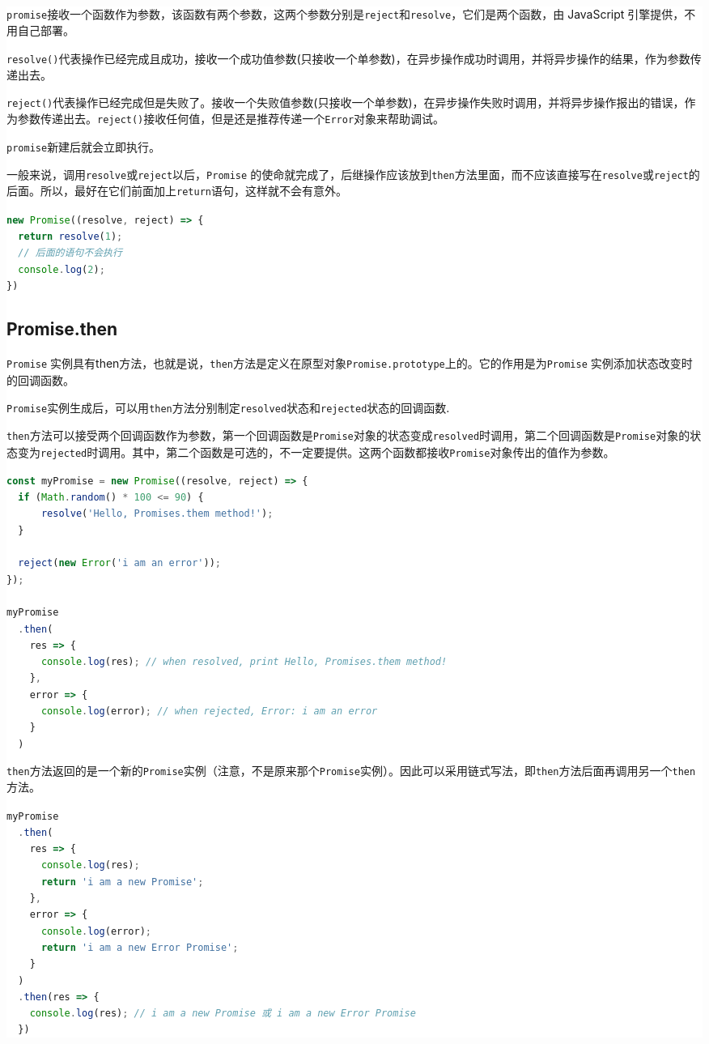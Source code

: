 `promise`接收一个函数作为参数，该函数有两个参数，这两个参数分别是`reject`和`resolve`，它们是两个函数，由 JavaScript 引擎提供，不用自己部署。

`resolve()`代表操作已经完成且成功，接收一个成功值参数(只接收一个单参数)，在异步操作成功时调用，并将异步操作的结果，作为参数传递出去。

`reject()`代表操作已经完成但是失败了。接收一个失败值参数(只接收一个单参数)，在异步操作失败时调用，并将异步操作报出的错误，作为参数传递出去。`reject()`接收任何值，但是还是推荐传递一个`Error`对象来帮助调试。

`promise`新建后就会立即执行。

一般来说，调用`resolve`或`reject`以后，`Promise` 的使命就完成了，后继操作应该放到`then`方法里面，而不应该直接写在`resolve`或`reject`的后面。所以，最好在它们前面加上`return`语句，这样就不会有意外。

```js
new Promise((resolve, reject) => {
  return resolve(1);
  // 后面的语句不会执行
  console.log(2);
})
```

## Promise.then

`Promise` 实例具有then方法，也就是说，`then`方法是定义在原型对象`Promise.prototype`上的。它的作用是为`Promise` 实例添加状态改变时的回调函数。

`Promise`实例生成后，可以用`then`方法分别制定`resolved`状态和`rejected`状态的回调函数.

`then`方法可以接受两个回调函数作为参数，第一个回调函数是`Promise`对象的状态变成`resolved`时调用，第二个回调函数是`Promise`对象的状态变为`rejected`时调用。其中，第二个函数是可选的，不一定要提供。这两个函数都接收`Promise`对象传出的值作为参数。

```js
const myPromise = new Promise((resolve, reject) => {
  if (Math.random() * 100 <= 90) {
      resolve('Hello, Promises.them method!');
  }

  reject(new Error('i am an error'));
});

myPromise
  .then(
    res => {
      console.log(res); // when resolved, print Hello, Promises.them method!
    },
    error => {
      console.log(error); // when rejected, Error: i am an error
    }
  )
```

`then`方法返回的是一个新的`Promise`实例（注意，不是原来那个`Promise`实例）。因此可以采用链式写法，即`then`方法后面再调用另一个`then`方法。

```js
myPromise
  .then(
    res => {
      console.log(res);
      return 'i am a new Promise';
    },
    error => {
      console.log(error);
      return 'i am a new Error Promise';
    }
  )
  .then(res => {
    console.log(res); // i am a new Promise 或 i am a new Error Promise
  })
```
